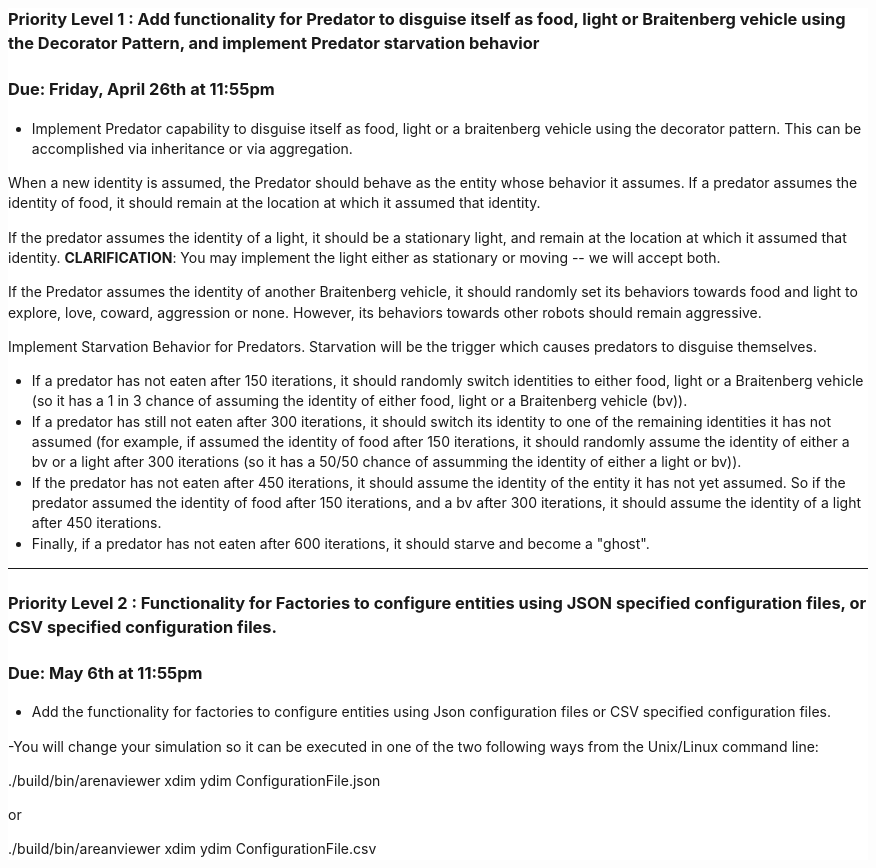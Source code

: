 ### <a name="reqs1">Priority Level 1 : Add functionality for Predator to disguise itself as food, light or Braitenberg vehicle using the Decorator Pattern, and implement Predator starvation behavior</a>
### Due: Friday, April 26th at 11:55pm

- Implement Predator capability to disguise itself as food, light or a braitenberg vehicle using the decorator pattern. This can be accomplished via inheritance or via aggregation.

When a new identity is assumed, the Predator should behave as the entity whose behavior it assumes. If a predator assumes the identity of food, it should remain at the location at which it assumed that identity.

If the predator assumes the identity of a light, it should be a stationary light, and remain at the location at which it assumed that identity. **CLARIFICATION**: You may implement the light either as stationary or moving -- we will accept both.

If the Predator assumes the identity of another Braitenberg vehicle, it should randomly set its behaviors towards food and light to explore, love, coward, aggression or none. However, its behaviors towards other robots should remain aggressive.

Implement Starvation Behavior for Predators. Starvation will be the trigger which causes predators to disguise themselves.
- If a predator has not eaten after 150 iterations, it should randomly switch identities to either food, light or a Braitenberg vehicle (so it has a 1 in 3 chance of assuming the identity of either food, light or a Braitenberg vehicle (bv)).
- If a predator has still not eaten after 300 iterations, it should switch its identity to one of the remaining identities it has not assumed (for example, if assumed the identity of food after 150 iterations, it should randomly assume the identity of either a bv or a light after 300 iterations (so it has a 50/50 chance of assumming the identity of either a light or bv)).
- If the predator has not eaten after 450 iterations, it should assume the identity of the entity it has not yet assumed. So if the predator assumed the identity of food after 150 iterations, and a bv after 300 iterations, it should assume the identity of a light after 450 iterations.  
- Finally, if a predator has not eaten after 600 iterations, it should starve and become a "ghost".

<hr>

### <a name="reqs2">Priority Level 2 : Functionality for Factories to configure entities using JSON specified configuration files, or CSV specified configuration files.
### Due: May 6th at 11:55pm

- Add the functionality for factories to configure entities using Json configuration files or CSV specified configuration files.

-You will change your simulation so it can be executed in one of the two following ways from the Unix/Linux command line:

./build/bin/arenaviewer xdim ydim ConfigurationFile.json

or

./build/bin/areanviewer xdim ydim ConfigurationFile.csv
